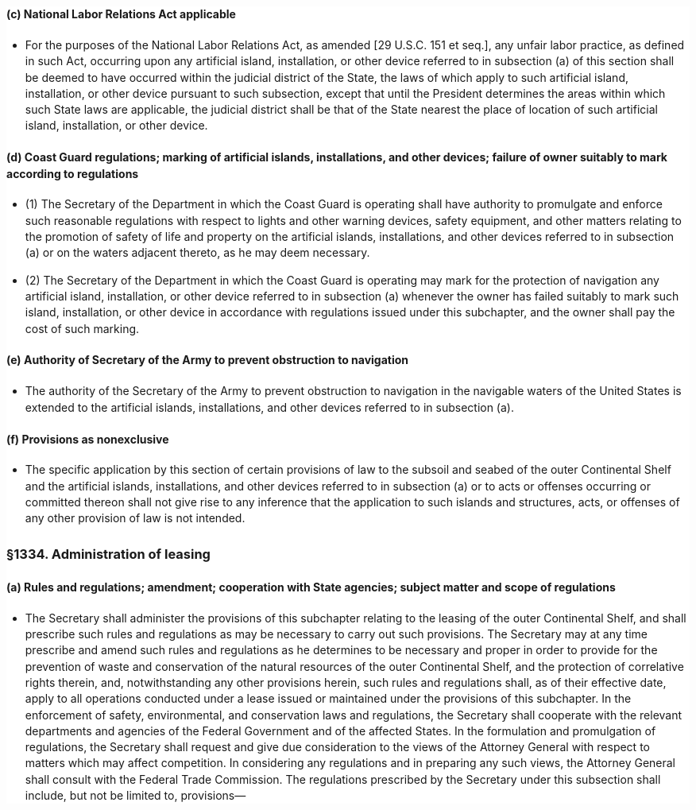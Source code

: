 #### (c) National Labor Relations Act applicable
* For the purposes of the National Labor Relations Act, as amended [29 U.S.C. 151 et seq.], any unfair labor practice, as defined in such Act, occurring upon any artificial island, installation, or other device referred to in subsection (a) of this section shall be deemed to have occurred within the judicial district of the State, the laws of which apply to such artificial island, installation, or other device pursuant to such subsection, except that until the President determines the areas within which such State laws are applicable, the judicial district shall be that of the State nearest the place of location of such artificial island, installation, or other device.

#### (d) Coast Guard regulations; marking of artificial islands, installations, and other devices; failure of owner suitably to mark according to regulations
* (1) The Secretary of the Department in which the Coast Guard is operating shall have authority to promulgate and enforce such reasonable regulations with respect to lights and other warning devices, safety equipment, and other matters relating to the promotion of safety of life and property on the artificial islands, installations, and other devices referred to in subsection (a) or on the waters adjacent thereto, as he may deem necessary.

* (2) The Secretary of the Department in which the Coast Guard is operating may mark for the protection of navigation any artificial island, installation, or other device referred to in subsection (a) whenever the owner has failed suitably to mark such island, installation, or other device in accordance with regulations issued under this subchapter, and the owner shall pay the cost of such marking.

#### (e) Authority of Secretary of the Army to prevent obstruction to navigation
* The authority of the Secretary of the Army to prevent obstruction to navigation in the navigable waters of the United States is extended to the artificial islands, installations, and other devices referred to in subsection (a).

#### (f) Provisions as nonexclusive
* The specific application by this section of certain provisions of law to the subsoil and seabed of the outer Continental Shelf and the artificial islands, installations, and other devices referred to in subsection (a) or to acts or offenses occurring or committed thereon shall not give rise to any inference that the application to such islands and structures, acts, or offenses of any other provision of law is not intended.

### §1334. Administration of leasing
#### (a) Rules and regulations; amendment; cooperation with State agencies; subject matter and scope of regulations
* The Secretary shall administer the provisions of this subchapter relating to the leasing of the outer Continental Shelf, and shall prescribe such rules and regulations as may be necessary to carry out such provisions. The Secretary may at any time prescribe and amend such rules and regulations as he determines to be necessary and proper in order to provide for the prevention of waste and conservation of the natural resources of the outer Continental Shelf, and the protection of correlative rights therein, and, notwithstanding any other provisions herein, such rules and regulations shall, as of their effective date, apply to all operations conducted under a lease issued or maintained under the provisions of this subchapter. In the enforcement of safety, environmental, and conservation laws and regulations, the Secretary shall cooperate with the relevant departments and agencies of the Federal Government and of the affected States. In the formulation and promulgation of regulations, the Secretary shall request and give due consideration to the views of the Attorney General with respect to matters which may affect competition. In considering any regulations and in preparing any such views, the Attorney General shall consult with the Federal Trade Commission. The regulations prescribed by the Secretary under this subsection shall include, but not be limited to, provisions—
